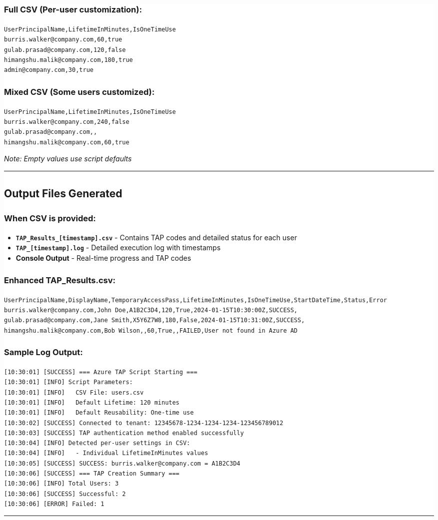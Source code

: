 ### **Full CSV (Per-user customization):**
```csv
UserPrincipalName,LifetimeInMinutes,IsOneTimeUse
burris.walker@company.com,60,true
gulab.prasad@company.com,120,false
himangshu.malik@company.com,180,true
admin@company.com,30,true
```

### **Mixed CSV (Some users customized):**
```csv
UserPrincipalName,LifetimeInMinutes,IsOneTimeUse
burris.walker@company.com,240,false
gulab.prasad@company.com,,
himangshu.malik@company.com,60,true
```
*Note: Empty values use script defaults*

---

## Output Files Generated

### When CSV is provided:
- **`TAP_Results_[timestamp].csv`** - Contains TAP codes and detailed status for each user
- **`TAP_[timestamp].log`** - Detailed execution log with timestamps
- **Console Output** - Real-time progress and TAP codes

### Enhanced TAP_Results.csv:
```csv
UserPrincipalName,DisplayName,TemporaryAccessPass,LifetimeInMinutes,IsOneTimeUse,StartDateTime,Status,Error
burris.walker@company.com,John Doe,A1B2C3D4,120,True,2024-01-15T10:30:00Z,SUCCESS,
gulab.prasad@company.com,Jane Smith,X5Y6Z7W8,180,False,2024-01-15T10:31:00Z,SUCCESS,
himangshu.malik@company.com,Bob Wilson,,60,True,,FAILED,User not found in Azure AD
```

### Sample Log Output:
```
[10:30:01] [SUCCESS] === Azure TAP Script Starting ===
[10:30:01] [INFO] Script Parameters:
[10:30:01] [INFO]   CSV File: users.csv
[10:30:01] [INFO]   Default Lifetime: 120 minutes
[10:30:01] [INFO]   Default Reusability: One-time use
[10:30:02] [SUCCESS] Connected to tenant: 12345678-1234-1234-1234-123456789012
[10:30:03] [SUCCESS] TAP authentication method enabled successfully
[10:30:04] [INFO] Detected per-user settings in CSV:
[10:30:04] [INFO]   - Individual LifetimeInMinutes values
[10:30:05] [SUCCESS] SUCCESS: burris.walker@company.com = A1B2C3D4
[10:30:06] [SUCCESS] === TAP Creation Summary ===
[10:30:06] [INFO] Total Users: 3
[10:30:06] [SUCCESS] Successful: 2
[10:30:06] [ERROR] Failed: 1
```

---
